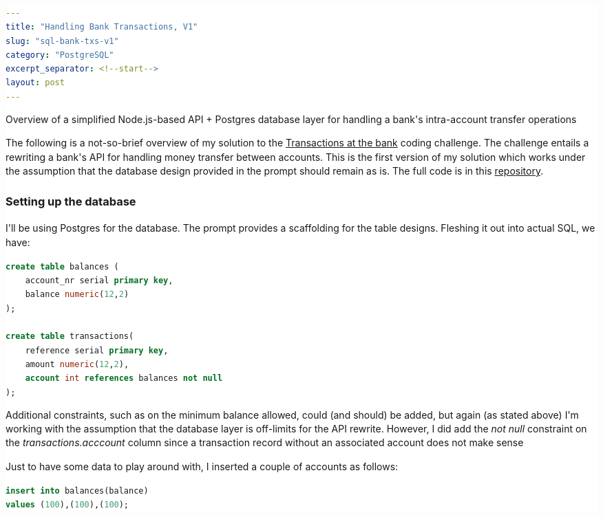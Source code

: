 ```yaml
---
title: "Handling Bank Transactions, V1"
slug: "sql-bank-txs-v1"
category: "PostgreSQL"
excerpt_separator: <!--start-->
layout: post
---
```


Overview of a simplified Node.js-based API + Postgres database layer for
handling a bank's intra-account transfer operations



The following is a not-so-brief overview of my solution to the
[Transactions at the bank](https://github.com/namshi/coding-challenges/blob/master/transactions-at-the-bank.md)
coding challenge. The challenge entails a rewriting a bank's API for handling
money transfer between accounts. This is the first version of my solution which
works under the assumption that the database design provided in the prompt
should remain as is. The full code is in this
[repository](https://github.com/nagamocha3000/bank_transactions_v1/).

### Setting up the database

I'll be using Postgres for the database. The prompt provides a scaffolding for
the table designs. Fleshing it out into actual SQL, we have:

```sql
create table balances (
    account_nr serial primary key,
    balance numeric(12,2)
);

create table transactions(
    reference serial primary key,
    amount numeric(12,2),
    account int references balances not null
);
```

Additional constraints, such as on the minimum balance allowed, could (and
should) be added, but again (as stated above) I'm working with the assumption
that the database layer is off-limits for the API rewrite. However, I did add
the _not null_ constraint on the _transactions.acccount_ column since a
transaction record without an associated account does not make sense

Just to have some data to play around with, I inserted a couple of accounts as
follows:

```sql
insert into balances(balance)
values (100),(100),(100);
```
